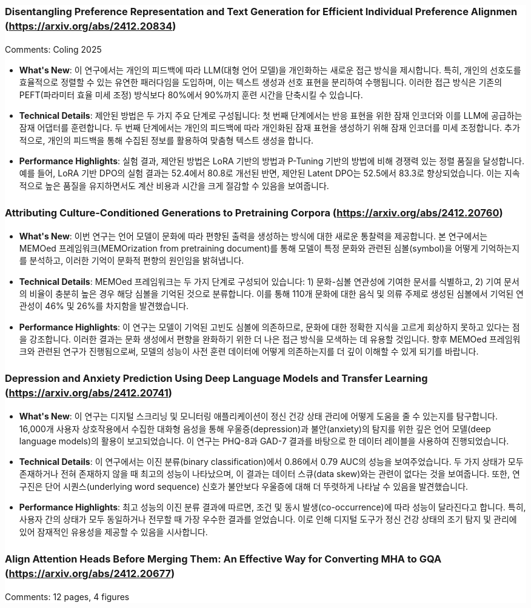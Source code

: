 

### Disentangling Preference Representation and Text Generation for Efficient Individual Preference Alignmen (https://arxiv.org/abs/2412.20834)
Comments:
          Coling 2025

- **What's New**: 이 연구에서는 개인의 피드백에 따라 LLM(대형 언어 모델)을 개인화하는 새로운 접근 방식을 제시합니다. 특히, 개인의 선호도를 효율적으로 정렬할 수 있는 유연한 패러다임을 도입하며, 이는 텍스트 생성과 선호 표현을 분리하여 수행됩니다. 이러한 접근 방식은 기존의 PEFT(파라미터 효율 미세 조정) 방식보다 80%에서 90%까지 훈련 시간을 단축시킬 수 있습니다.

- **Technical Details**: 제안된 방법은 두 가지 주요 단계로 구성됩니다: 첫 번째 단계에서는 반응 표현을 위한 잠재 인코더와 이를 LLM에 공급하는 잠재 어댑터를 훈련합니다. 두 번째 단계에서는 개인의 피드백에 따라 개인화된 잠재 표현을 생성하기 위해 잠재 인코더를 미세 조정합니다. 추가적으로, 개인의 피드백을 통해 수집된 정보를 활용하여 맞춤형 텍스트 생성을 합니다.

- **Performance Highlights**: 실험 결과, 제안된 방법은 LoRA 기반의 방법과 P-Tuning 기반의 방법에 비해 경쟁력 있는 정렬 품질을 달성합니다. 예를 들어, LoRA 기반 DPO의 실험 결과는 52.4에서 80.8로 개선된 반면, 제안된 Latent DPO는 52.5에서 83.3로 향상되었습니다. 이는 지속적으로 높은 품질을 유지하면서도 계산 비용과 시간을 크게 절감할 수 있음을 보여줍니다.



### Attributing Culture-Conditioned Generations to Pretraining Corpora (https://arxiv.org/abs/2412.20760)
- **What's New**: 이번 연구는 언어 모델이 문화에 따라 편향된 출력을 생성하는 방식에 대한 새로운 통찰력을 제공합니다. 본 연구에서는 MEMOed 프레임워크(MEMOrization from pretraining document)를 통해 모델이 특정 문화와 관련된 심볼(symbol)을 어떻게 기억하는지를 분석하고, 이러한 기억이 문화적 편향의 원인임을 밝혀냅니다.

- **Technical Details**: MEMOed 프레임워크는 두 가지 단계로 구성되어 있습니다: 1) 문화-심볼 연관성에 기여한 문서를 식별하고, 2) 기여 문서의 비율이 충분히 높은 경우 해당 심볼을 기억된 것으로 분류합니다. 이를 통해 110개 문화에 대한 음식 및 의류 주제로 생성된 심볼에서 기억된 연관성이 46% 및 26%를 차지함을 발견했습니다.

- **Performance Highlights**: 이 연구는 모델이 기억된 고빈도 심볼에 의존하므로, 문화에 대한 정확한 지식을 고르게 회상하지 못하고 있다는 점을 강조합니다. 이러한 결과는 문화 생성에서 편향을 완화하기 위한 더 나은 접근 방식을 모색하는 데 유용할 것입니다. 향후 MEMOed 프레임워크와 관련된 연구가 진행됨으로써, 모델의 성능이 사전 훈련 데이터에 어떻게 의존하는지를 더 깊이 이해할 수 있게 되기를 바랍니다.



### Depression and Anxiety Prediction Using Deep Language Models and Transfer Learning (https://arxiv.org/abs/2412.20741)
- **What's New**: 이 연구는 디지털 스크리닝 및 모니터링 애플리케이션이 정신 건강 상태 관리에 어떻게 도움을 줄 수 있는지를 탐구합니다. 16,000개 사용자 상호작용에서 수집한 대화형 음성을 통해 우울증(depression)과 불안(anxiety)의 탐지를 위한 깊은 언어 모델(deep language models)의 활용이 보고되었습니다. 이 연구는 PHQ-8과 GAD-7 결과를 바탕으로 한 데이터 레이블을 사용하여 진행되었습니다.

- **Technical Details**: 이 연구에서는 이진 분류(binary classification)에서 0.86에서 0.79 AUC의 성능을 보여주었습니다. 두 가지 상태가 모두 존재하거나 전혀 존재하지 않을 때 최고의 성능이 나타났으며, 이 결과는 데이터 스큐(data skew)와는 관련이 없다는 것을 보여줍니다. 또한, 연구진은 단어 시퀀스(underlying word sequence) 신호가 불안보다 우울증에 대해 더 뚜렷하게 나타날 수 있음을 발견했습니다.

- **Performance Highlights**: 최고 성능의 이진 분류 결과에 따르면, 조건 및 동시 발생(co-occurrence)에 따라 성능이 달라진다고 합니다. 특히, 사용자 간의 상태가 모두 동일하거나 전무할 때 가장 우수한 결과를 얻었습니다. 이로 인해 디지털 도구가 정신 건강 상태의 조기 탐지 및 관리에 있어 잠재적인 유용성을 제공할 수 있음을 시사합니다.



### Align Attention Heads Before Merging Them: An Effective Way for Converting MHA to GQA (https://arxiv.org/abs/2412.20677)
Comments:
          12 pages, 4 figures
